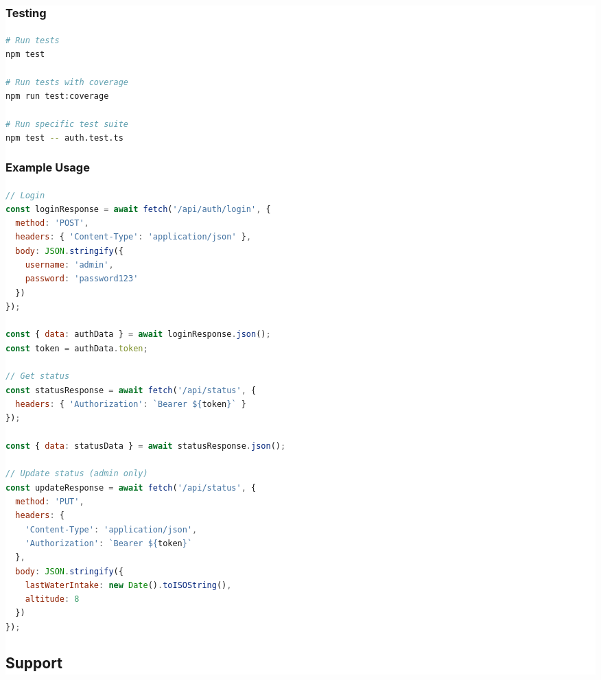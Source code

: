 ### Testing

```bash
# Run tests
npm test

# Run tests with coverage
npm run test:coverage

# Run specific test suite
npm test -- auth.test.ts
```

### Example Usage

```javascript
// Login
const loginResponse = await fetch('/api/auth/login', {
  method: 'POST',
  headers: { 'Content-Type': 'application/json' },
  body: JSON.stringify({
    username: 'admin',
    password: 'password123'
  })
});

const { data: authData } = await loginResponse.json();
const token = authData.token;

// Get status
const statusResponse = await fetch('/api/status', {
  headers: { 'Authorization': `Bearer ${token}` }
});

const { data: statusData } = await statusResponse.json();

// Update status (admin only)
const updateResponse = await fetch('/api/status', {
  method: 'PUT',
  headers: {
    'Content-Type': 'application/json',
    'Authorization': `Bearer ${token}`
  },
  body: JSON.stringify({
    lastWaterIntake: new Date().toISOString(),
    altitude: 8
  })
});
```

## Support
